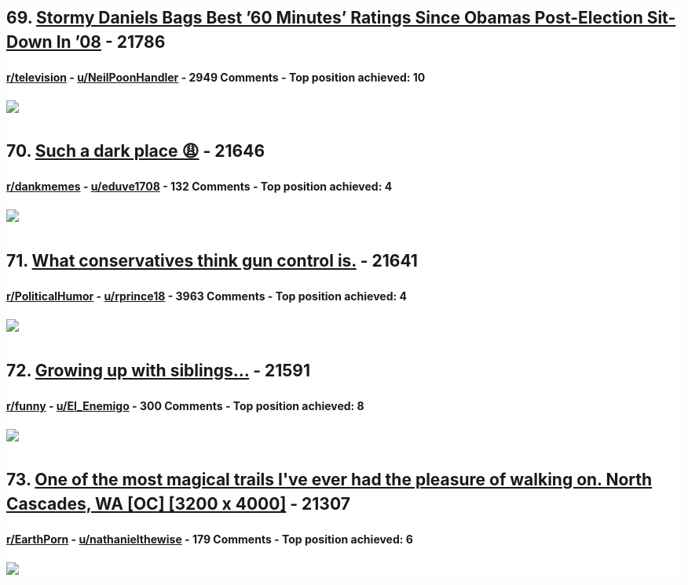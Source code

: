 ## 69. [Stormy Daniels Bags Best ’60 Minutes’ Ratings Since Obamas Post-Election Sit-Down In ’08](http://reddit.com/r/television/comments/878yj3/stormy_daniels_bags_best_60_minutes_ratings_since/) - 21786
#### [r/television](http://reddit.com/r/television) - [u/NeilPoonHandler](http://reddit.com/u/NeilPoonHandler) - 2949 Comments - Top position achieved: 10

<a href="http://deadline.com/2018/03/stormy-daniels-biggest-60-minutes-ratings-since-barack-obama-michelle-post-election-20008-1202353291/"><img src="https://b.thumbs.redditmedia.com/z85WhQR1Fgxn0wwDwsv8ePOa9unAMadHvYIXTUkiLBE.jpg"></img></a>

## 70. [Such a dark place 😩](http://reddit.com/r/dankmemes/comments/876c9c/such_a_dark_place/) - 21646
#### [r/dankmemes](http://reddit.com/r/dankmemes) - [u/eduve1708](http://reddit.com/u/eduve1708) - 132 Comments - Top position achieved: 4

<a href="https://i.redd.it/z5t1xx3a91o01.jpg"><img src="https://b.thumbs.redditmedia.com/sCz4L3NQSHZUzq98wsDy7JfnuN6Ol4Ds3P4ZHXk1DJA.jpg"></img></a>

## 71. [What conservatives think gun control is.](http://reddit.com/r/PoliticalHumor/comments/87di7r/what_conservatives_think_gun_control_is/) - 21641
#### [r/PoliticalHumor](http://reddit.com/r/PoliticalHumor) - [u/rprince18](http://reddit.com/u/rprince18) - 3963 Comments - Top position achieved: 4

<a href="https://i.redd.it/f5kdyvwit6o01.jpg"><img src="https://b.thumbs.redditmedia.com/JAZIfD5wJBTHVyFcHAUeUZjc8WnEV5ueV7piMy65Hmk.jpg"></img></a>

## 72. [Growing up with siblings...](http://reddit.com/r/funny/comments/8797g9/growing_up_with_siblings/) - 21591
#### [r/funny](http://reddit.com/r/funny) - [u/El_Enemigo](http://reddit.com/u/El_Enemigo) - 300 Comments - Top position achieved: 8

<a href="https://i.redd.it/k87j2irz34o01.jpg"><img src="https://b.thumbs.redditmedia.com/QJc1xNrbP4ikWCgWxoA4vj4zTSCtpifofpCuETQj4Ew.jpg"></img></a>

## 73. [One of the most magical trails I've ever had the pleasure of walking on. North Cascades, WA [OC] [3200 x 4000]](http://reddit.com/r/EarthPorn/comments/876epc/one_of_the_most_magical_trails_ive_ever_had_the/) - 21307
#### [r/EarthPorn](http://reddit.com/r/EarthPorn) - [u/nathanielthewise](http://reddit.com/u/nathanielthewise) - 179 Comments - Top position achieved: 6

<a href="https://i.redd.it/52n3akubb1o01.jpg"><img src="https://a.thumbs.redditmedia.com/YZEg83LjBhgd95cOvMpzAgVGNrv-_QS5dQU21522CG4.jpg"></img></a>
